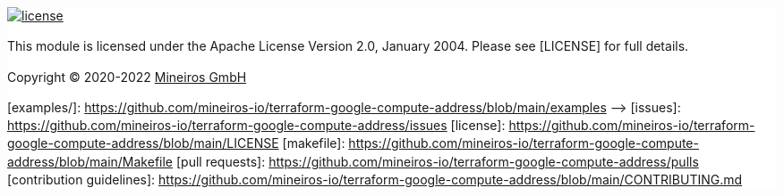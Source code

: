 [![license][badge-license]][apache20]
      
This module is licensed under the Apache License Version 2.0, January 2004.
Please see [LICENSE] for full details.

Copyright &copy; 2020-2022 [Mineiros GmbH][homepage]




[homepage]: https://mineiros.io/?ref=terraform-google-compute-address
[hello@mineiros.io]: mailto:hello@mineiros.io
[badge-build]: https://github.com/mineiros-io/terraform-google-compute-address/workflows/Tests/badge.svg
[badge-semver]: https://img.shields.io/github/v/tag/mineiros-io/terraform-google-compute-address.svg?label=latest&sort=semver
[badge-license]: https://img.shields.io/badge/license-Apache%202.0-brightgreen.svg
[badge-terraform]: https://img.shields.io/badge/Terraform-1.x-623CE4.svg?logo=terraform
[badge-slack]: https://img.shields.io/badge/slack-@mineiros--community-f32752.svg?logo=slack
[build-status]: https://github.com/mineiros-io/terraform-google-compute-address/actions
[releases-github]: https://github.com/mineiros-io/terraform-google-compute-address/releases
[releases-terraform]: https://github.com/hashicorp/terraform/releases
[badge-tf-gcp]: https://img.shields.io/badge/google-3.x-1A73E8.svg?logo=terraform
[releases-google-provider]: https://github.com/terraform-providers/terraform-provider-google/releases
[apache20]: https://opensource.org/licenses/Apache-2.0
[slack]: https://mineiros.io/slack
[terraform]: https://www.terraform.io
[gcp]: https://cloud.google.com/
[semantic versioning (semver)]: https://semver.org/
[variables.tf]: https://github.com/mineiros-io/terraform-google-compute-address/blob/main/variables.tf
[examples/]: https://github.com/mineiros-io/terraform-google-compute-address/blob/main/examples -->
[issues]: https://github.com/mineiros-io/terraform-google-compute-address/issues
[license]: https://github.com/mineiros-io/terraform-google-compute-address/blob/main/LICENSE
[makefile]: https://github.com/mineiros-io/terraform-google-compute-address/blob/main/Makefile
[pull requests]: https://github.com/mineiros-io/terraform-google-compute-address/pulls
[contribution guidelines]: https://github.com/mineiros-io/terraform-google-compute-address/blob/main/CONTRIBUTING.md
